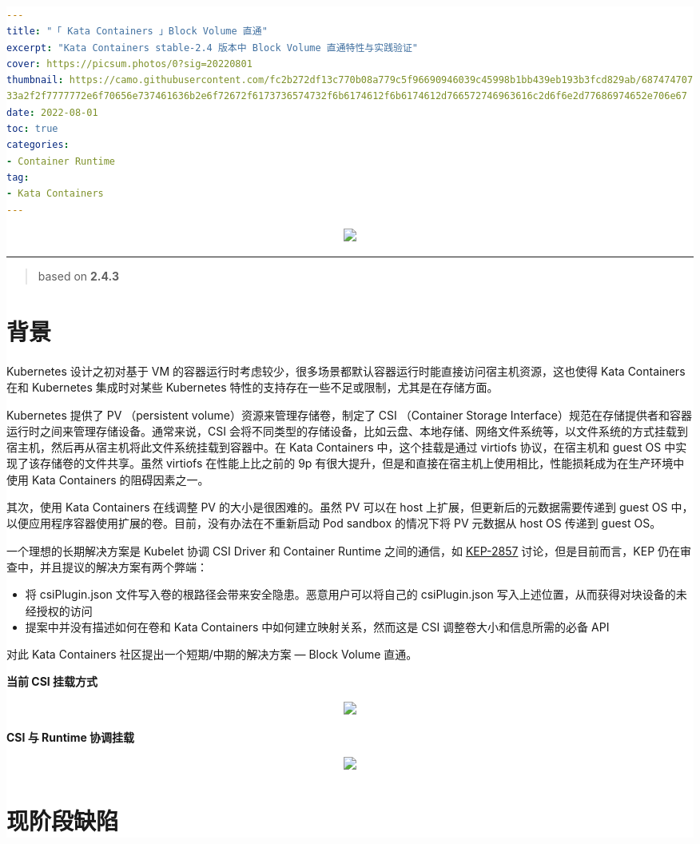 ```yaml
---
title: "「 Kata Containers 」Block Volume 直通"
excerpt: "Kata Containers stable-2.4 版本中 Block Volume 直通特性与实践验证"
cover: https://picsum.photos/0?sig=20220801
thumbnail: https://camo.githubusercontent.com/fc2b272df13c770b08a779c5f96690946039c45998b1bb439eb193b3fcd829ab/68747470733a2f2f7777772e6f70656e737461636b2e6f72672f6173736574732f6b6174612f6b6174612d766572746963616c2d6f6e2d77686974652e706e67
date: 2022-08-01
toc: true
categories:
- Container Runtime
tag:
- Kata Containers
---
```


<div align=center><img width="200" style="border: 0px" src="https://katacontainers.io/static/logo-a1e2d09ad097b3fc8536cb77aa615c42.svg"></div>

------

> based on **2.4.3**

# 背景

Kubernetes 设计之初对基于 VM 的容器运行时考虑较少，很多场景都默认容器运行时能直接访问宿主机资源，这也使得 Kata Containers 在和 Kubernetes 集成时对某些 Kubernetes 特性的支持存在一些不足或限制，尤其是在存储方面。

Kubernetes 提供了 PV （persistent volume）资源来管理存储卷，制定了 CSI （Container Storage Interface）规范在存储提供者和容器运行时之间来管理存储设备。通常来说，CSI 会将不同类型的存储设备，比如云盘、本地存储、网络文件系统等，以文件系统的方式挂载到宿主机，然后再从宿主机将此文件系统挂载到容器中。在 Kata Containers 中，这个挂载是通过 virtiofs 协议，在宿主机和 guest OS 中实现了该存储卷的文件共享。虽然 virtiofs 在性能上比之前的 9p 有很大提升，但是和直接在宿主机上使用相比，性能损耗成为在生产环境中使用 Kata Containers 的阻碍因素之一。

其次，使用 Kata Containers 在线调整 PV 的大小是很困难的。虽然 PV 可以在 host 上扩展，但更新后的元数据需要传递到 guest OS 中，以便应用程序容器使用扩展的卷。目前，没有办法在不重新启动 Pod sandbox 的情况下将 PV 元数据从 host OS 传递到 guest OS。

一个理想的长期解决方案是 Kubelet 协调 CSI Driver 和 Container Runtime 之间的通信，如 [KEP-2857](https://github.com/kubernetes/enhancements/pull/2893/files) 讨论，但是目前而言，KEP 仍在审查中，并且提议的解决方案有两个弊端：

- 将 csiPlugin.json 文件写入卷的根路径会带来安全隐患。恶意用户可以将自己的 csiPlugin.json 写入上述位置，从而获得对块设备的未经授权的访问
- 提案中并没有描述如何在卷和 Kata Containers 中如何建立映射关系，然而这是 CSI 调整卷大小和信息所需的必备 API

对此 Kata Containers 社区提出一个短期/中期的解决方案 — Block Volume 直通。

**当前 CSI 挂载方式**

<div align=center><img width="800" style="border: 0px" src="https://raw.githubusercontent.com/kubernetes/enhancements/8202b8a7e4f1c19d8f32b40288cc73060828fc34/keps/sig-storage/2857-runtime-assisted-pv-mounts/images/CurrentMounts.png"></div>

**CSI 与 Runtime 协调挂载**

<div align=center><img width="800" style="border: 0px" src="https://raw.githubusercontent.com/kubernetes/enhancements/8202b8a7e4f1c19d8f32b40288cc73060828fc34/keps/sig-storage/2857-runtime-assisted-pv-mounts/images/RuntimeAssistedMounts.png"></div>

# 现阶段缺陷
